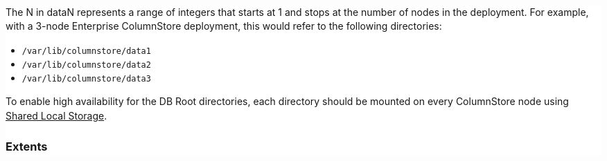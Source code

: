 
The N in dataN represents a range of integers that starts at 1 and stops at the number of nodes in the deployment. For example, with a 3-node Enterprise ColumnStore deployment, this would refer to the following directories:


* `/var/lib/columnstore/data1`
* `/var/lib/columnstore/data2`
* `/var/lib/columnstore/data3`


To enable high availability for the DB Root directories, each directory should be mounted on every ColumnStore node using [Shared Local Storage](mariadb-enterprise-columnstore-storage-architecture/#shared-local-storage).


### Extents

